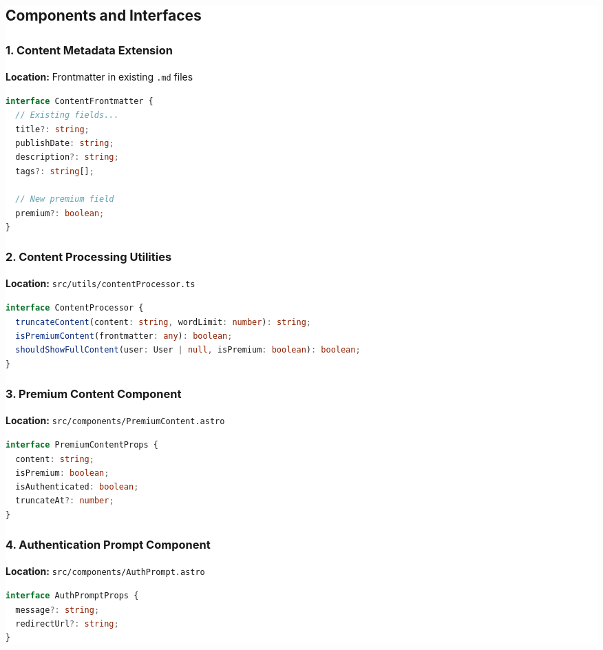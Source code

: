 ## Components and Interfaces

### 1. Content Metadata Extension

**Location:** Frontmatter in existing `.md` files

```typescript
interface ContentFrontmatter {
  // Existing fields...
  title?: string;
  publishDate: string;
  description?: string;
  tags?: string[];
  
  // New premium field
  premium?: boolean;
}
```

### 2. Content Processing Utilities

**Location:** `src/utils/contentProcessor.ts`

```typescript
interface ContentProcessor {
  truncateContent(content: string, wordLimit: number): string;
  isPremiumContent(frontmatter: any): boolean;
  shouldShowFullContent(user: User | null, isPremium: boolean): boolean;
}
```

### 3. Premium Content Component

**Location:** `src/components/PremiumContent.astro`

```typescript
interface PremiumContentProps {
  content: string;
  isPremium: boolean;
  isAuthenticated: boolean;
  truncateAt?: number;
}
```

### 4. Authentication Prompt Component

**Location:** `src/components/AuthPrompt.astro`

```typescript
interface AuthPromptProps {
  message?: string;
  redirectUrl?: string;
}
```
